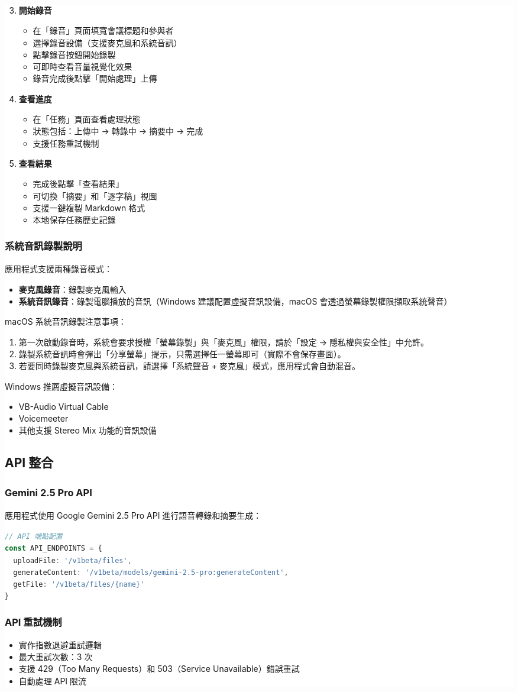 3. **開始錄音**
   - 在「錄音」頁面填寬會議標題和參與者
   - 選擇錄音設備（支援麥克風和系統音訊）
   - 點擊錄音按鈕開始錄製
   - 可即時查看音量視覺化效果
   - 錄音完成後點擊「開始處理」上傳

4. **查看進度**
   - 在「任務」頁面查看處理狀態
   - 狀態包括：上傳中 → 轉錄中 → 摘要中 → 完成
   - 支援任務重試機制

5. **查看結果**
   - 完成後點擊「查看結果」
   - 可切換「摘要」和「逐字稿」視圖
   - 支援一鍵複製 Markdown 格式
   - 本地保存任務歷史記錄

### 系統音訊錄製說明

應用程式支援兩種錄音模式：
- **麥克風錄音**：錄製麥克風輸入
- **系統音訊錄音**：錄製電腦播放的音訊（Windows 建議配置虛擬音訊設備，macOS 會透過螢幕錄製權限擷取系統聲音）

macOS 系統音訊錄製注意事項：
1. 第一次啟動錄音時，系統會要求授權「螢幕錄製」與「麥克風」權限，請於「設定 → 隱私權與安全性」中允許。
2. 錄製系統音訊時會彈出「分享螢幕」提示，只需選擇任一螢幕即可（實際不會保存畫面）。
3. 若要同時錄製麥克風與系統音訊，請選擇「系統聲音 + 麥克風」模式，應用程式會自動混音。

Windows 推薦虛擬音訊設備：
- VB-Audio Virtual Cable
- Voicemeeter
- 其他支援 Stereo Mix 功能的音訊設備

## API 整合

### Gemini 2.5 Pro API

應用程式使用 Google Gemini 2.5 Pro API 進行語音轉錄和摘要生成：

```typescript
// API 端點配置
const API_ENDPOINTS = {
  uploadFile: '/v1beta/files',
  generateContent: '/v1beta/models/gemini-2.5-pro:generateContent',
  getFile: '/v1beta/files/{name}'
}
```

### API 重試機制

- 實作指數退避重試邏輯
- 最大重試次數：3 次
- 支援 429（Too Many Requests）和 503（Service Unavailable）錯誤重試
- 自動處理 API 限流
